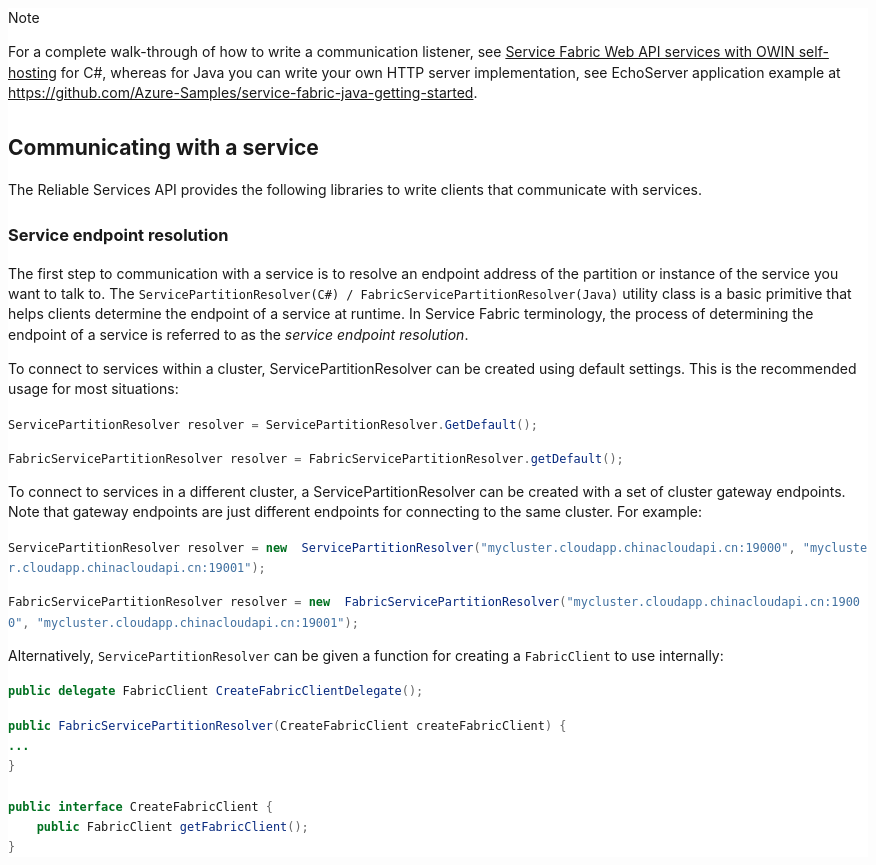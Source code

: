 > [!NOTE]
> For a complete walk-through of how to write a communication listener, see [Service Fabric Web API services with OWIN self-hosting](service-fabric-reliable-services-communication-webapi.md) for C#, whereas for Java you can write your own HTTP server implementation, see EchoServer application example at https://github.com/Azure-Samples/service-fabric-java-getting-started.
>
>

## Communicating with a service
The Reliable Services API provides the following libraries to write clients that communicate with services.

### Service endpoint resolution
The first step to communication with a service is to resolve an endpoint address of the partition or instance of the service you want to talk to. The `ServicePartitionResolver(C#) / FabricServicePartitionResolver(Java)` utility class is a basic primitive that helps clients determine the endpoint of a service at runtime. In Service Fabric terminology, the process of determining the endpoint of a service is referred to as the *service endpoint resolution*.

To connect to services within a cluster, ServicePartitionResolver can be created using default settings. This is the recommended usage for most situations:

```csharp
ServicePartitionResolver resolver = ServicePartitionResolver.GetDefault();
```
```java
FabricServicePartitionResolver resolver = FabricServicePartitionResolver.getDefault();
```

To connect to services in a different cluster, a ServicePartitionResolver can be created with a set of cluster gateway endpoints. Note that gateway endpoints are just different endpoints for connecting to the same cluster. For example:

```csharp
ServicePartitionResolver resolver = new  ServicePartitionResolver("mycluster.cloudapp.chinacloudapi.cn:19000", "mycluster.cloudapp.chinacloudapi.cn:19001");
```
```java
FabricServicePartitionResolver resolver = new  FabricServicePartitionResolver("mycluster.cloudapp.chinacloudapi.cn:19000", "mycluster.cloudapp.chinacloudapi.cn:19001");
```

Alternatively, `ServicePartitionResolver` can be given a function for creating a `FabricClient` to use internally:

```csharp
public delegate FabricClient CreateFabricClientDelegate();
```
```java
public FabricServicePartitionResolver(CreateFabricClient createFabricClient) {
...
}

public interface CreateFabricClient {
    public FabricClient getFabricClient();
}
```
